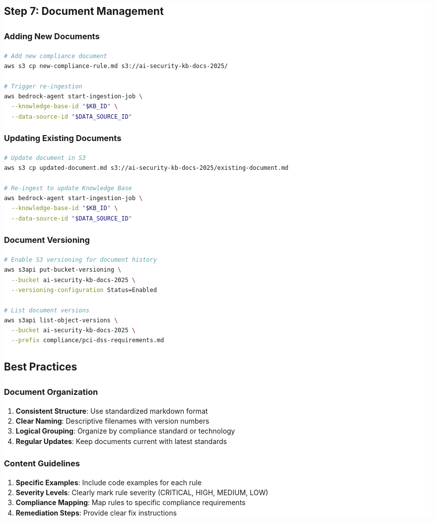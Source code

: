 ## Step 7: Document Management

### Adding New Documents
```bash
# Add new compliance document
aws s3 cp new-compliance-rule.md s3://ai-security-kb-docs-2025/

# Trigger re-ingestion
aws bedrock-agent start-ingestion-job \
  --knowledge-base-id "$KB_ID" \
  --data-source-id "$DATA_SOURCE_ID"
```

### Updating Existing Documents
```bash
# Update document in S3
aws s3 cp updated-document.md s3://ai-security-kb-docs-2025/existing-document.md

# Re-ingest to update Knowledge Base
aws bedrock-agent start-ingestion-job \
  --knowledge-base-id "$KB_ID" \
  --data-source-id "$DATA_SOURCE_ID"
```

### Document Versioning
```bash
# Enable S3 versioning for document history
aws s3api put-bucket-versioning \
  --bucket ai-security-kb-docs-2025 \
  --versioning-configuration Status=Enabled

# List document versions
aws s3api list-object-versions \
  --bucket ai-security-kb-docs-2025 \
  --prefix compliance/pci-dss-requirements.md
```

## Best Practices

### Document Organization
1. **Consistent Structure**: Use standardized markdown format
2. **Clear Naming**: Descriptive filenames with version numbers
3. **Logical Grouping**: Organize by compliance standard or technology
4. **Regular Updates**: Keep documents current with latest standards

### Content Guidelines
1. **Specific Examples**: Include code examples for each rule
2. **Severity Levels**: Clearly mark rule severity (CRITICAL, HIGH, MEDIUM, LOW)
3. **Compliance Mapping**: Map rules to specific compliance requirements
4. **Remediation Steps**: Provide clear fix instructions
